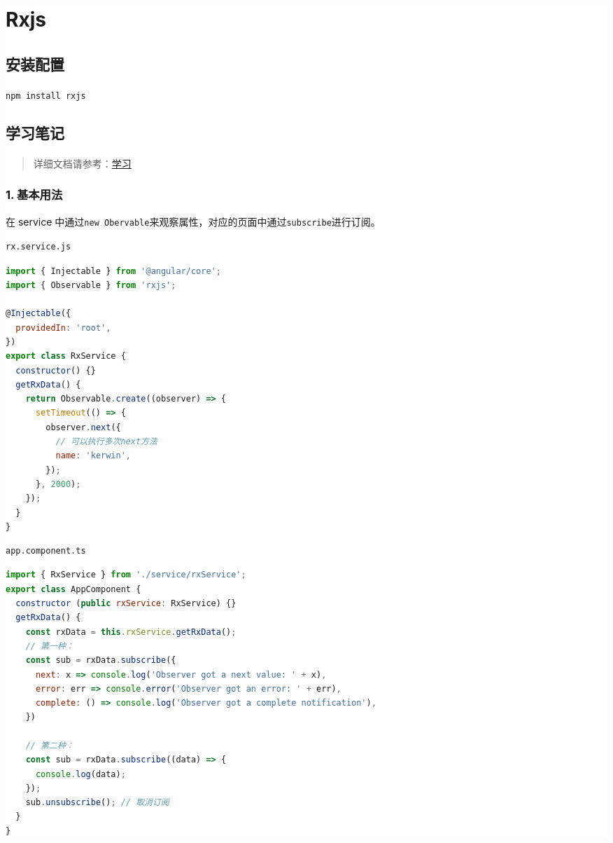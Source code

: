 # Rxjs

## 安装配置

```bash
npm install rxjs
```

## 学习笔记

> 详细文档请参考：[学习](https://rxjs-cn.github.io/learn-rxjs-operators/)

### 1. 基本用法

在 service 中通过`new Obervable`来观察属性，对应的页面中通过`subscribe`进行订阅。

`rx.service.js`

```js
import { Injectable } from '@angular/core';
import { Observable } from 'rxjs';

@Injectable({
  providedIn: 'root',
})
export class RxService {
  constructor() {}
  getRxData() {
    return Observable.create((observer) => {
      setTimeout(() => {
        observer.next({
          // 可以执行多次next方法
          name: 'kerwin',
        });
      }, 2000);
    });
  }
}
```

`app.component.ts`

```js
import { RxService } from './service/rxService';
export class AppComponent {
  constructor (public rxService: RxService) {}
  getRxData() {
    const rxData = this.rxService.getRxData();
    // 第一种：
    const sub = rxData.subscribe({
      next: x => console.log('Observer got a next value: ' + x),
      error: err => console.error('Observer got an error: ' + err),
      complete: () => console.log('Observer got a complete notification'),
    })

    // 第二种：
    const sub = rxData.subscribe((data) => {
      console.log(data);
    });
    sub.unsubscribe(); // 取消订阅
  }
}
```
